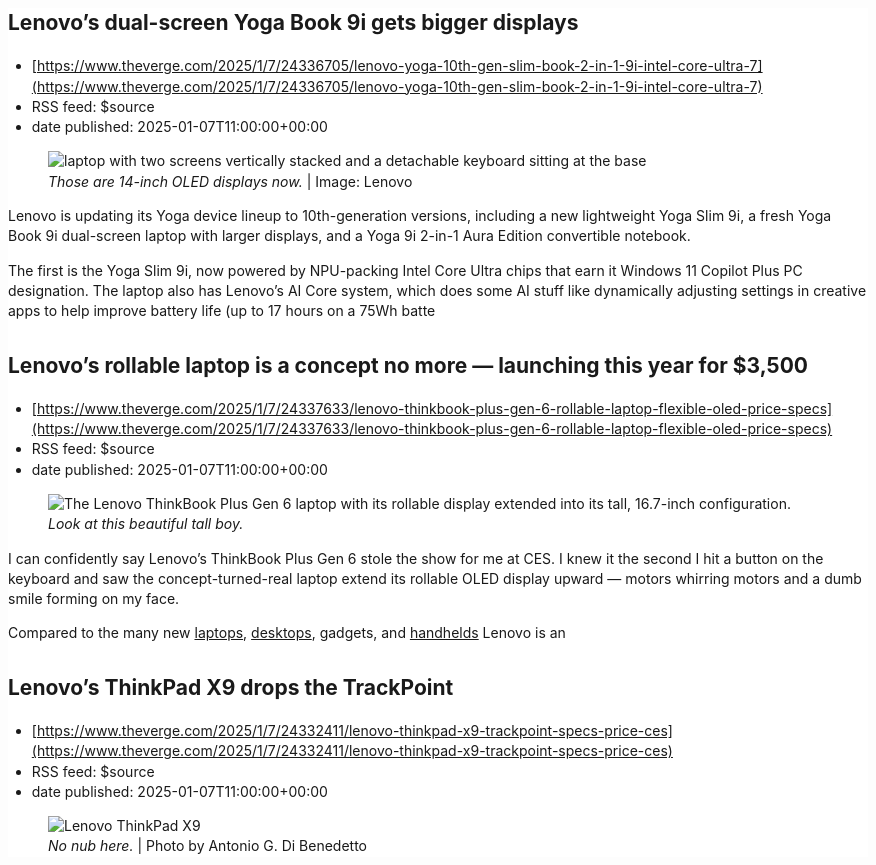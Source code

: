 ## Lenovo’s dual-screen Yoga Book 9i gets bigger displays
 - [https://www.theverge.com/2025/1/7/24336705/lenovo-yoga-10th-gen-slim-book-2-in-1-9i-intel-core-ultra-7](https://www.theverge.com/2025/1/7/24336705/lenovo-yoga-10th-gen-slim-book-2-in-1-9i-intel-core-ultra-7)
 - RSS feed: $source
 - date published: 2025-01-07T11:00:00+00:00

<figure>
      <img alt="laptop with two screens vertically stacked and a detachable keyboard sitting at the base" src="https://cdn.vox-cdn.com/thumbor/58mWXu_aIiJp3AYnV25K4UcTOrU=/0x0:3862x2575/1310x873/cdn.vox-cdn.com/uploads/chorus_image/image/73832534/Screenshot_2025_01_06_at_12.59.02_AM.0.jpeg" />
        <figcaption><em>Those are 14-inch OLED displays now.</em> | Image: Lenovo</figcaption>
    </figure>

  <p id="3GOjeC">Lenovo is updating its Yoga device lineup to 10th-generation versions, including a new lightweight Yoga Slim 9i, a fresh Yoga Book 9i dual-screen laptop with larger displays, and a Yoga 9i 2-in-1 Aura Edition convertible notebook.</p>
<p id="duAXgT">The first is the Yoga Slim 9i, now powered by NPU-packing Intel Core Ultra chips that earn it Windows 11 Copilot Plus PC designation. The laptop also has Lenovo’s AI Core system, which does some AI stuff like dynamically adjusting settings in creative apps to help improve battery life (up to 17 hours on a 75Wh batte

## Lenovo’s rollable laptop is a concept no more — launching this year for $3,500
 - [https://www.theverge.com/2025/1/7/24337633/lenovo-thinkbook-plus-gen-6-rollable-laptop-flexible-oled-price-specs](https://www.theverge.com/2025/1/7/24337633/lenovo-thinkbook-plus-gen-6-rollable-laptop-flexible-oled-price-specs)
 - RSS feed: $source
 - date published: 2025-01-07T11:00:00+00:00

<figure>
      <img alt="The Lenovo ThinkBook Plus Gen 6 laptop with its rollable display extended into its tall, 16.7-inch configuration." src="https://cdn.vox-cdn.com/thumbor/Gn5ZN3k80HOHI2QFfUlubrvUMfw=/0x0:2040x1360/1310x873/cdn.vox-cdn.com/uploads/chorus_image/image/73832504/247466_CES_2025_Lenovo_ThinkBook_Plus_Gen6_rollable_laptop_ADiBenedetto_0002.0.jpg" />
        <figcaption><em>Look at this beautiful tall boy.</em></figcaption>
    </figure>

  <p id="31Ogq4">I can confidently say Lenovo’s ThinkBook Plus Gen 6 stole the show for me at CES. I knew it the second I hit a button on the keyboard and saw the concept-turned-real laptop extend its rollable OLED display upward — motors whirring motors and a dumb smile forming on my face.</p>
<p id="nLn745">Compared to the many new <a href="https://www.theverge.com/e/24100746">laptops</a>, <a href="https://www.theverge.com/e/24098929">desktops</a>, gadgets, and <a href="https://www.theverge.com/e/24102069">handhelds</a> Lenovo is an

## Lenovo’s ThinkPad X9 drops the TrackPoint
 - [https://www.theverge.com/2025/1/7/24332411/lenovo-thinkpad-x9-trackpoint-specs-price-ces](https://www.theverge.com/2025/1/7/24332411/lenovo-thinkpad-x9-trackpoint-specs-price-ces)
 - RSS feed: $source
 - date published: 2025-01-07T11:00:00+00:00

<figure>
      <img alt="Lenovo ThinkPad X9" src="https://cdn.vox-cdn.com/thumbor/sOUiH99b1J1PhqBQbqaJr-ASGMQ=/0x0:2040x1360/1310x873/cdn.vox-cdn.com/uploads/chorus_image/image/73832508/247466_Lenovo_CES_2025_ThinkPad_X9_14_ADiBenedetto_0001.0.jpg" />
        <figcaption><em>No nub here.</em> | Photo by Antonio G. Di Benedetto</figcaption>
    </figure>
